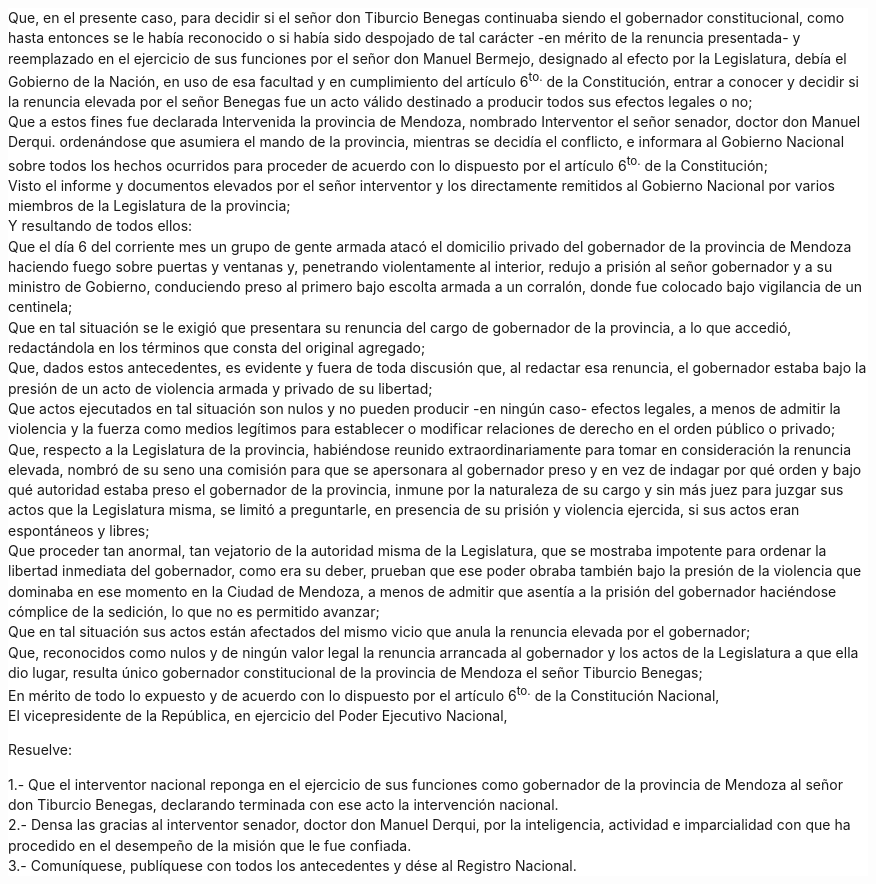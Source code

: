 Que, en el presente caso, para decidir si el señor don Tiburcio Benegas continuaba siendo el gobernador constitucional, como hasta entonces se le había reconocido o si había sido despojado de tal carácter -en mérito de la renuncia presentada- y reemplazado en el ejercicio de sus funciones por el señor don Manuel Bermejo, designado al efecto por la Legislatura, debía el Gobierno de la Nación, en uso de esa facultad y en cumplimiento del artículo 6<sup>to.</sup> de la Constitución, entrar a conocer y decidir si la renuncia elevada por el señor Benegas fue un acto válido destinado a producir todos sus efectos legales o no;  
Que a estos fines fue declarada Intervenida la provincia de Mendoza, nombrado Interventor el señor senador, doctor don Manuel Derqui. ordenándose que asumiera el mando de la provincia, mientras se decidía el conflicto, e informara al Gobierno Nacional sobre todos los hechos ocurridos para proceder de acuerdo con lo dispuesto por el artículo 6<sup>to.</sup> de la Constitución;  
Visto el informe y documentos elevados por el señor interventor y los directamente remitidos al Gobierno Nacional por varios miembros de la Legislatura de la provincia;  
Y resultando de todos ellos:  
Que el día 6 del corriente mes un grupo de gente armada atacó el domicilio privado del gobernador de la provincia de Mendoza haciendo fuego sobre puertas y ventanas y, penetrando violentamente al interior, redujo a prisión al señor gobernador y a su ministro de Gobierno, conduciendo preso al primero bajo escolta armada a un corralón, donde fue colocado bajo vigilancia de un centinela;  
Que en tal situación se le exigió que presentara su renuncia del cargo de gobernador de la provincia, a lo que accedió, redactándola en los términos que consta del original agregado;  
Que, dados estos antecedentes, es evidente y fuera de toda discusión que, al redactar esa renuncia, el gobernador estaba bajo la presión de un acto de violencia armada y privado de su libertad;  
Que actos ejecutados en tal situación son nulos y no pueden producir -en ningún caso- efectos legales, a menos de admitir la violencia y la fuerza como medios legítimos para establecer o modificar relaciones de derecho en el orden público o privado;  
Que, respecto a la Legislatura de la provincia, habiéndose reunido extraordinariamente para tomar en consideración la renuncia elevada, nombró de su seno una comisión para que se apersonara al gobernador preso y en vez de indagar por qué orden y bajo qué autoridad estaba preso el gobernador de la provincia, inmune por la naturaleza de su cargo y sin más juez para juzgar sus actos que la Legislatura misma, se limitó a preguntarle, en presencia de su prisión y violencia ejercida, si sus actos eran espontáneos y libres;  
Que proceder tan anormal, tan vejatorio de la autoridad misma de la Legislatura, que se mostraba impotente para ordenar la libertad inmediata del gobernador, como era su deber, prueban que ese poder obraba también bajo la presión de la violencia que dominaba en ese momento en la Ciudad de Mendoza, a menos de admitir que asentía a la prisión del gobernador haciéndose cómplice de la sedición, lo que no es permitido avanzar;  
Que en tal situación sus actos están afectados del mismo vicio que anula la renuncia elevada por el gobernador;  
Que, reconocidos como nulos y de ningún valor legal la renuncia arrancada al gobernador y los actos de la Legislatura a que ella dio lugar, resulta único gobernador constitucional de la provincia de Mendoza el señor Tiburcio Benegas;  
En mérito de todo lo expuesto y de acuerdo con lo dispuesto por el artículo 6<sup>to.</sup> de la Constitución Nacional,  
El vicepresidente de la República, en ejercicio del Poder Ejecutivo Nacional,

Resuelve:

1.- Que el interventor nacional reponga en el ejercicio de sus funciones como gobernador de la provincia de Mendoza al señor don Tiburcio Benegas, declarando terminada con ese acto la intervención nacional.  
2.- Densa las gracias al interventor senador, doctor don Manuel Derqui, por la inteligencia, actividad e imparcialidad con que ha procedido en el desempeño de la misión que le fue confiada.  
3.- Comuníquese, publíquese con todos los antecedentes y dése al Registro Nacional.
